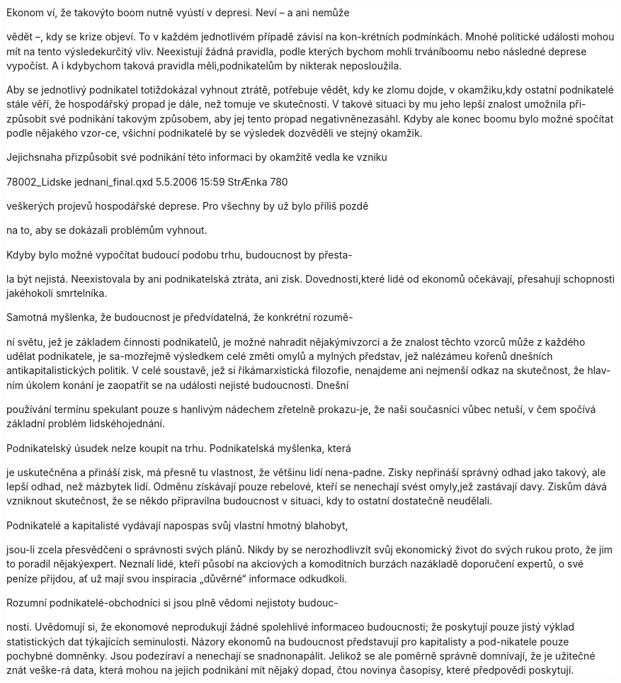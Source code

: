 Ekonom ví, že takovýto boom nutně vyústí v depresi. Neví – a ani nemůže

vědět –, kdy se krize objeví. To v každém jednotlivém případě závisí na kon-krétních podmínkách. Mnohé politické události mohou mít na tento výsledekurčitý vliv. Neexistují žádná pravidla, podle kterých bychom mohli trváníboomu nebo následné deprese vypočíst. A i kdybychom taková pravidla měli,podnikatelům by nikterak neposloužila.

Aby se jednotlivý podnikatel totiždokázal vyhnout ztrátě, potřebuje vědět, kdy ke zlomu dojde, v okamžiku,kdy ostatní podnikatelé stále věří, že hospodářský propad je dále, než tomuje ve skutečnosti. V takové situaci by mu jeho lepší znalost umožnila při-způsobit své podnikání takovým způsobem, aby jej tento propad negativněnezasáhl. Kdyby ale konec boomu bylo možné spočítat podle nějakého vzor-ce, všichni podnikatelé by se výsledek dozvěděli ve stejný okamžik.

Jejichsnaha přizpůsobit své podnikání této informaci by okamžitě vedla ke vzniku

78002_Lidske jednani_final.qxd 5.5.2006 15:59 StrÆnka 780

veškerých projevů hospodářské deprese. Pro všechny by už bylo příliš pozdě

na to, aby se dokázali problémům vyhnout.

Kdyby bylo možné vypočítat budoucí podobu trhu, budoucnost by přesta-

la být nejistá. Neexistovala by ani podnikatelská ztráta, ani zisk. Dovednosti,které lidé od ekonomů očekávají, přesahují schopnosti jakéhokoli smrtelníka.

Samotná myšlenka, že budoucnost je předvídatelná, že konkrétní rozumě-

ní světu, jež je základem činnosti podnikatelů, je možné nahradit nějakýmivzorci a že znalost těchto vzorců může z každého udělat podnikatele, je sa-mozřejmě výsledkem celé změti omylů a mylných představ, jež nalézámeu kořenů dnešních antikapitalistických politik. V celé soustavě, jež si říkámarxistická filozofie, nenajdeme ani nejmenší odkaz na skutečnost, že hlav-ním úkolem konání je zaopatřit se na události nejisté budoucnosti. Dnešní

používání termínu spekulant pouze s hanlivým nádechem zřetelně prokazu-je, že naši současníci vůbec netuší, v čem spočívá základní problém lidskéhojednání.

Podnikatelský úsudek nelze koupit na trhu. Podnikatelská myšlenka, která

je uskutečněna a přináší zisk, má přesně tu vlastnost, že většinu lidí nena-padne. Zisky nepřináší správný odhad jako takový, ale lepší odhad, než mázbytek lidí. Odměnu získávají pouze rebelové, kteří se nenechají svést omyly,jež zastávají davy. Ziskům dává vzniknout skutečnost, že se někdo připravilna budoucnost v situaci, kdy to ostatní dostatečně neudělali.

Podnikatelé a kapitalisté vydávají napospas svůj vlastní hmotný blahobyt,

jsou-li zcela přesvědčeni o správnosti svých plánů. Nikdy by se nerozhodlivzít svůj ekonomický život do svých rukou proto, že jim to poradil nějakýexpert. Neznalí lidé, kteří působí na akciových a komoditních burzách nazákladě doporučení expertů, o své peníze přijdou, ať už mají svou inspiracia „důvěrné“ informace odkudkoli.

Rozumní podnikatelé-obchodníci si jsou plně vědomi nejistoty budouc-

nosti. Uvědomují si, že ekonomové neprodukují žádné spolehlivé informaceo budoucnosti; že poskytují pouze jistý výklad statistických dat týkajících seminulosti. Názory ekonomů na budoucnost představují pro kapitalisty a pod-nikatele pouze pochybné domněnky. Jsou podezíraví a nenechají se snadnonapálit. Jelikož se ale poměrně správně domnívají, že je užitečné znát veške-rá data, která mohou na jejich podnikání mít nějaký dopad, čtou novinya časopisy, které předpovědi poskytují.
